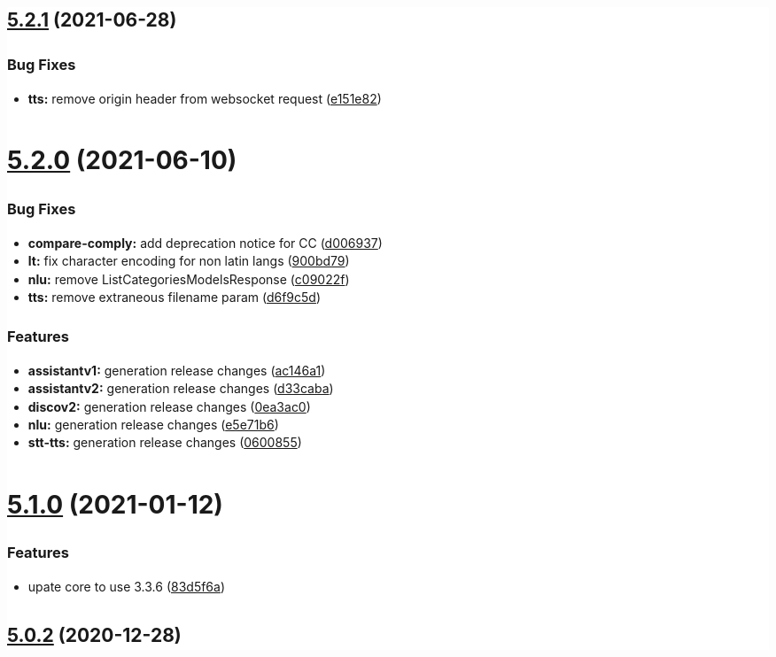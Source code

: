 ## [5.2.1](https://github.com/watson-developer-cloud/python-sdk/compare/v5.2.0...v5.2.1) (2021-06-28)


### Bug Fixes

* **tts:** remove origin header from websocket request ([e151e82](https://github.com/watson-developer-cloud/python-sdk/commit/e151e8271f4ddc2d0217beec8e84896e0e44539f))

# [5.2.0](https://github.com/watson-developer-cloud/python-sdk/compare/v5.1.0...v5.2.0) (2021-06-10)


### Bug Fixes

* **compare-comply:** add deprecation notice for CC ([d006937](https://github.com/watson-developer-cloud/python-sdk/commit/d0069376dcd1e23076c12130feeea1b20010de06))
* **lt:** fix character encoding for non latin langs ([900bd79](https://github.com/watson-developer-cloud/python-sdk/commit/900bd79bbeb7a28b82aa47d2e3345837f62fc306))
* **nlu:** remove ListCategoriesModelsResponse ([c09022f](https://github.com/watson-developer-cloud/python-sdk/commit/c09022f8841104262351447ac5dccba6ef159805))
* **tts:** remove extraneous filename param ([d6f9c5d](https://github.com/watson-developer-cloud/python-sdk/commit/d6f9c5d4b75bf303f363dfac68180351d7bcbc26))


### Features

* **assistantv1:** generation release changes ([ac146a1](https://github.com/watson-developer-cloud/python-sdk/commit/ac146a1efc5e148a636b17540399898c74222a29))
* **assistantv2:** generation release changes ([d33caba](https://github.com/watson-developer-cloud/python-sdk/commit/d33caba954e764e4b512e4fce62750c2fd9b8cf1))
* **discov2:** generation release changes ([0ea3ac0](https://github.com/watson-developer-cloud/python-sdk/commit/0ea3ac0ce1024138097e1777f8ecde5b45eaa92d))
* **nlu:** generation release changes ([e5e71b6](https://github.com/watson-developer-cloud/python-sdk/commit/e5e71b655bc3d7477fd4244df28651fa91a82cd4))
* **stt-tts:** generation release changes ([0600855](https://github.com/watson-developer-cloud/python-sdk/commit/06008553bdae0d2c0768d41a1d1878523e5bd810))

# [5.1.0](https://github.com/watson-developer-cloud/python-sdk/compare/v5.0.2...v5.1.0) (2021-01-12)


### Features

* upate core to use 3.3.6 ([83d5f6a](https://github.com/watson-developer-cloud/python-sdk/commit/83d5f6a7ad4c69fc3c2dbecc6cadee0dc69eeadf))

## [5.0.2](https://github.com/watson-developer-cloud/python-sdk/compare/v5.0.1...v5.0.2) (2020-12-28)
